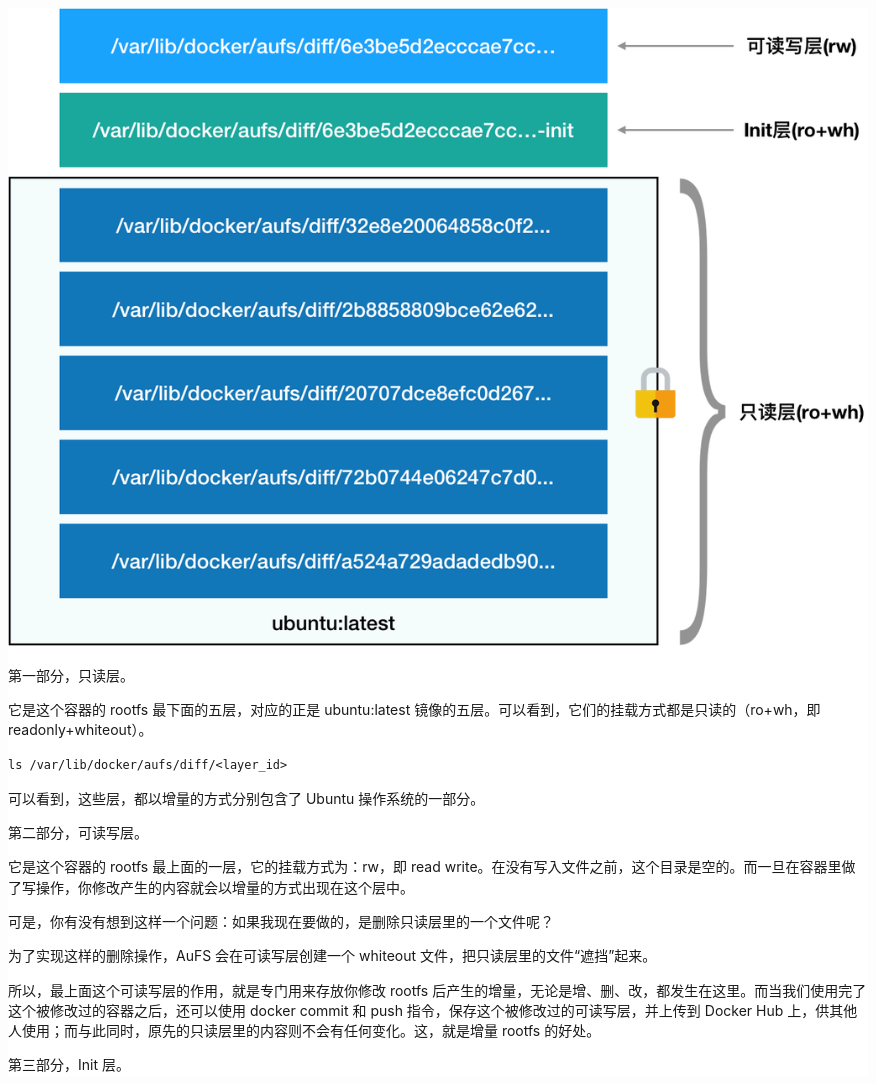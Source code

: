   ![镜像分层](https://github.com/songor/cloud-native-learned/blob/master/%E6%B7%B1%E5%85%A5%E5%89%96%E6%9E%90%20Kubernetes/images/%E9%95%9C%E5%83%8F%E5%88%86%E5%B1%82.jpg)

  第一部分，只读层。

  它是这个容器的 rootfs 最下面的五层，对应的正是 ubuntu:latest 镜像的五层。可以看到，它们的挂载方式都是只读的（ro+wh，即 readonly+whiteout）。

  `ls /var/lib/docker/aufs/diff/<layer_id>`

  可以看到，这些层，都以增量的方式分别包含了 Ubuntu 操作系统的一部分。

  第二部分，可读写层。

  它是这个容器的 rootfs 最上面的一层，它的挂载方式为：rw，即 read write。在没有写入文件之前，这个目录是空的。而一旦在容器里做了写操作，你修改产生的内容就会以增量的方式出现在这个层中。

  可是，你有没有想到这样一个问题：如果我现在要做的，是删除只读层里的一个文件呢？

  为了实现这样的删除操作，AuFS 会在可读写层创建一个 whiteout 文件，把只读层里的文件“遮挡”起来。

  所以，最上面这个可读写层的作用，就是专门用来存放你修改 rootfs 后产生的增量，无论是增、删、改，都发生在这里。而当我们使用完了这个被修改过的容器之后，还可以使用 docker commit 和 push 指令，保存这个被修改过的可读写层，并上传到 Docker Hub 上，供其他人使用；而与此同时，原先的只读层里的内容则不会有任何变化。这，就是增量 rootfs 的好处。

  第三部分，Init 层。
